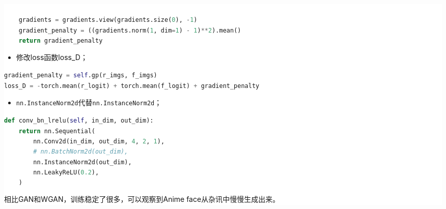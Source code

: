 ```python

    gradients = gradients.view(gradients.size(0), -1)
    gradient_penalty = ((gradients.norm(1, dim=1) - 1)**2).mean()
    return gradient_penalty
```
- 修改loss函数loss_D；
```python
gradient_penalty = self.gp(r_imgs, f_imgs)
loss_D = -torch.mean(r_logit) + torch.mean(f_logit) + gradient_penalty
```

- `nn.InstanceNorm2d`代替`nn.InstanceNorm2d`；
```python
def conv_bn_lrelu(self, in_dim, out_dim):
    return nn.Sequential(
        nn.Conv2d(in_dim, out_dim, 4, 2, 1),
        # nn.BatchNorm2d(out_dim),
        nn.InstanceNorm2d(out_dim),
        nn.LeakyReLU(0.2),
    )
```

相比GAN和WGAN，训练稳定了很多，可以观察到Anime face从杂讯中慢慢生成出来。
